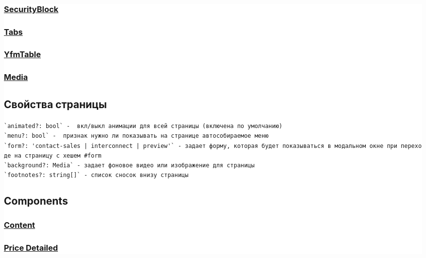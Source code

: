 ### [SecurityBlock](?path=/story/блоки-security--dark-theme&viewMode=docs)

### [Tabs](?path=/story/блоки-tabs--default&viewMode=docs)

### [YfmTable](?path=/story/блоки-texttable--default&viewMode=docs)

### [Media](?path=/story/блоки-media--default&viewMode=docs)

## Свойства страницы

    `animated?: bool` -  вкл/выкл анимации для всей страницы (включена по умолчанию)
    `menu?: bool` -  признак нужно ли показывать на странице автособираемое меню
    `form?: 'contact-sales | interconnect | preview'` - задает форму, которая будет показываться в модальном окне при переходе на страницу с хешем #form
    `background?: Media` - задает фоновое видео или изображение для страницы
    `footnotes?: string[]` - список сносок внизу страницы

## Components

### [Content](?path=/story/компоненты-content--default&viewMode=docs)

### [Price Detailed](?path=/story/компоненты-карточки-pricedetailed--marked-list&viewMode=docs)
